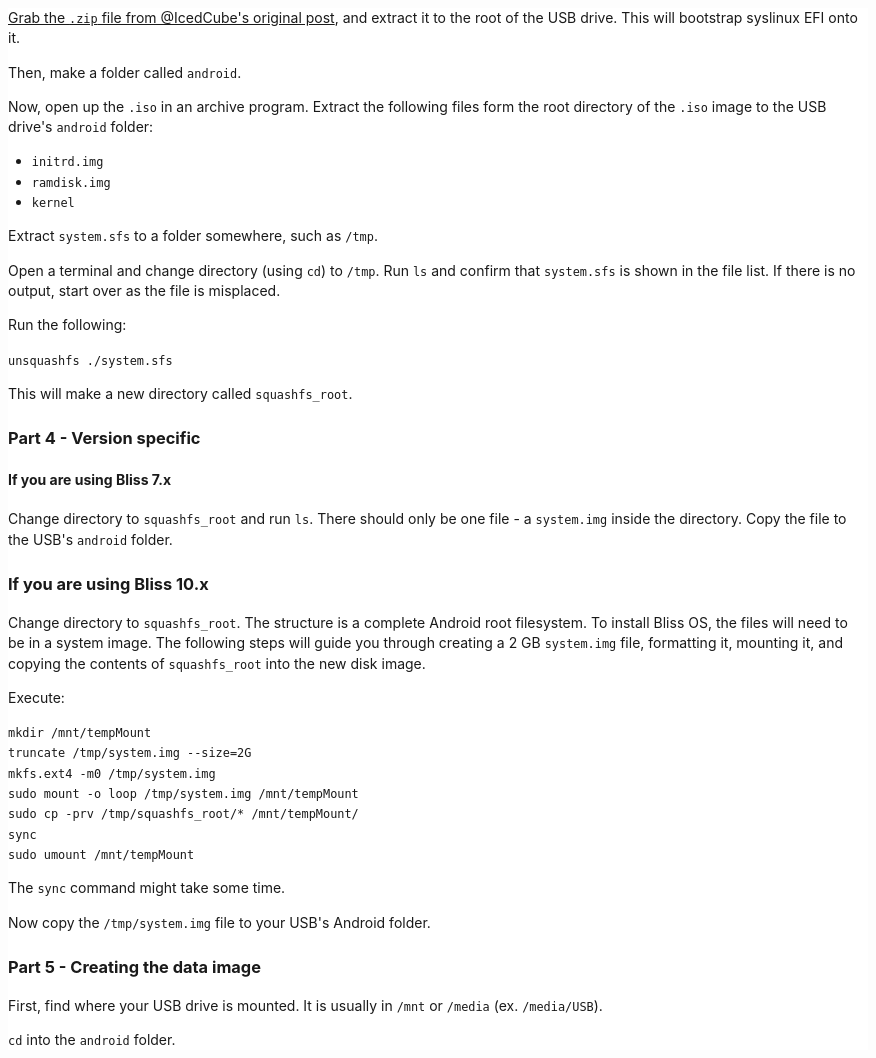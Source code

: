 [Grab the `.zip` file from @IcedCube's original post](https://forum.xda-developers.com/showpost.php?p=74977694&postcount=1237), and extract it to the root of the USB drive. This will bootstrap syslinux EFI onto it.

Then, make a folder called `android`.

Now, open up the `.iso` in an archive program. Extract the following files form the root directory of the `.iso` image to the USB drive's `android` folder:

 - `initrd.img`
 - `ramdisk.img`
 - `kernel`

Extract `system.sfs` to a folder somewhere, such as `/tmp`.

Open a terminal and change directory (using `cd`) to `/tmp`. Run `ls` and confirm that `system.sfs` is shown in the file list. If there is no output, start over as the file is misplaced.

Run the following:

`unsquashfs ./system.sfs`

This will make a new directory called `squashfs_root`.

### Part 4 - Version specific

#### If you are using Bliss 7.x

Change directory to `squashfs_root` and run `ls`. There should only be one file - a `system.img` inside the directory. Copy the file to the USB's `android` folder.

###  If you are using Bliss 10.x

Change directory to `squashfs_root`. The structure is a complete Android root filesystem. To install Bliss OS, the files will need to be in a system image. The following steps will guide you through creating a 2 GB `system.img` file, formatting it, mounting it, and copying the contents of `squashfs_root` into the new disk image.

Execute:

    mkdir /mnt/tempMount
    truncate /tmp/system.img --size=2G
    mkfs.ext4 -m0 /tmp/system.img
    sudo mount -o loop /tmp/system.img /mnt/tempMount
    sudo cp -prv /tmp/squashfs_root/* /mnt/tempMount/
    sync
    sudo umount /mnt/tempMount

The `sync` command might take some time.

Now copy the `/tmp/system.img` file to your USB's Android folder.

### Part 5 - Creating the data image

First, find where your USB drive is mounted. It is usually in `/mnt` or `/media` (ex. `/media/USB`).

`cd` into the `android` folder.
